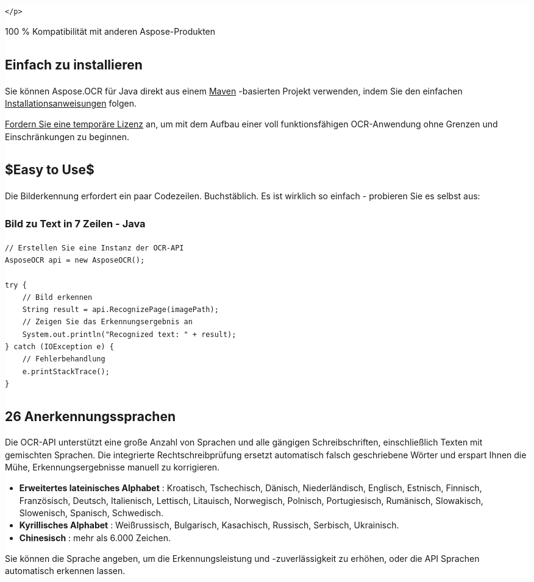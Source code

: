     </p>
   </div>
   <div class="col-lg-4">
    <em class="fa fa-plug ico-blue fa-2x col-lg-2">
    </em>
    <p class="col-lg-10">
     100 % Kompatibilität mit anderen Aspose-Produkten
    </p>
   </div>

<div class="col-lg-12">

<h2 class="h2title">Einfach zu installieren</h2>

<p>Sie können Aspose.OCR für Java direkt aus einem <a href="https://repository.aspose.com/webapp/#/artifacts/browse/tree/General/repo/com/aspose/aspose-ocr">Maven</a> -basierten Projekt verwenden, indem Sie den einfachen <a href="https://docs.aspose.com/ocr/java/installation/">Installationsanweisungen</a> folgen.</p>

<p><a href="https://purchase.aspose.com/temporary-license">Fordern Sie eine temporäre Lizenz</a> an, um mit dem Aufbau einer voll funktionsfähigen OCR-Anwendung ohne Grenzen und Einschränkungen zu beginnen.</p>

</div>

<div class="col-lg-12">

<h2 class="h2title">$Easy to Use$</h2>

<p>Die Bilderkennung erfordert ein paar Codezeilen. Buchstäblich. Es ist wirklich so einfach - probieren Sie es selbst aus:</p>

<div id="code" class="codeblock">

<h3>Bild zu Text in 7 Zeilen - Java</h3>

<pre><code class="java">// Erstellen Sie eine Instanz der OCR-API
AsposeOCR api = new AsposeOCR();

try {
    // Bild erkennen
    String result = api.RecognizePage(imagePath);
    // Zeigen Sie das Erkennungsergebnis an
    System.out.println("Recognized text: " + result);
} catch (IOException e) {
    // Fehlerbehandlung
    e.printStackTrace();
}</code></pre>

</div>

</div>

<div class="col-lg-12">

<h2 class="h2title">26 Anerkennungssprachen</h2>

<p>Die OCR-API unterstützt eine große Anzahl von Sprachen und alle gängigen Schreibschriften, einschließlich Texten mit gemischten Sprachen. Die integrierte Rechtschreibprüfung ersetzt automatisch falsch geschriebene Wörter und erspart Ihnen die Mühe, Erkennungsergebnisse manuell zu korrigieren.</p>
<ul>
<li><b>Erweitertes lateinisches Alphabet</b> : Kroatisch, Tschechisch, Dänisch, Niederländisch, Englisch, Estnisch, Finnisch, Französisch, Deutsch, Italienisch, Lettisch, Litauisch, Norwegisch, Polnisch, Portugiesisch, Rumänisch, Slowakisch, Slowenisch, Spanisch, Schwedisch.</li>
<li><b>Kyrillisches Alphabet</b> : Weißrussisch, Bulgarisch, Kasachisch, Russisch, Serbisch, Ukrainisch.</li>
<li><b>Chinesisch</b> : mehr als 6.000 Zeichen.</li>
</ul>
<p>Sie können die Sprache angeben, um die Erkennungsleistung und -zuverlässigkeit zu erhöhen, oder die API Sprachen automatisch erkennen lassen.</p>

